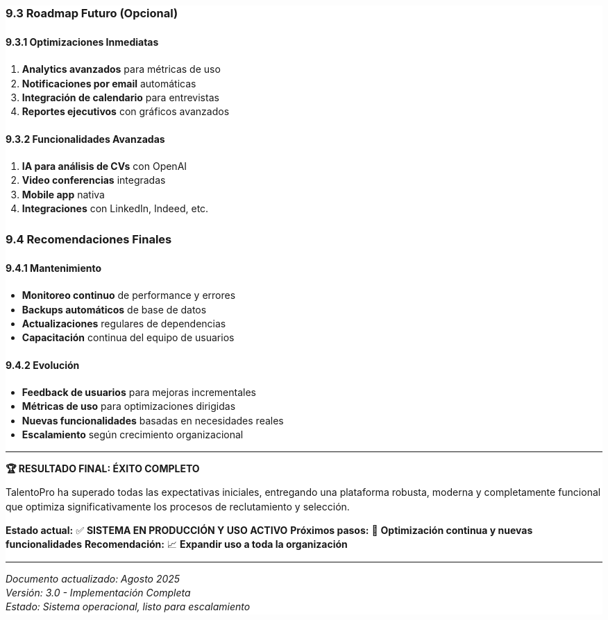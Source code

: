 ### 9.3 Roadmap Futuro (Opcional)

#### 9.3.1 Optimizaciones Inmediatas
1. **Analytics avanzados** para métricas de uso
2. **Notificaciones por email** automáticas
3. **Integración de calendario** para entrevistas
4. **Reportes ejecutivos** con gráficos avanzados

#### 9.3.2 Funcionalidades Avanzadas
1. **IA para análisis de CVs** con OpenAI
2. **Video conferencias** integradas
3. **Mobile app** nativa
4. **Integraciones** con LinkedIn, Indeed, etc.

### 9.4 Recomendaciones Finales

#### 9.4.1 Mantenimiento
- **Monitoreo continuo** de performance y errores
- **Backups automáticos** de base de datos
- **Actualizaciones** regulares de dependencias
- **Capacitación** continua del equipo de usuarios

#### 9.4.2 Evolución
- **Feedback de usuarios** para mejoras incrementales
- **Métricas de uso** para optimizaciones dirigidas
- **Nuevas funcionalidades** basadas en necesidades reales
- **Escalamiento** según crecimiento organizacional

---

**🏆 RESULTADO FINAL: ÉXITO COMPLETO**

TalentoPro ha superado todas las expectativas iniciales, entregando una plataforma robusta, moderna y completamente funcional que optimiza significativamente los procesos de reclutamiento y selección.

**Estado actual:** ✅ **SISTEMA EN PRODUCCIÓN Y USO ACTIVO**
**Próximos pasos:** 🚀 **Optimización continua y nuevas funcionalidades**
**Recomendación:** 📈 **Expandir uso a toda la organización**

---

*Documento actualizado: Agosto 2025*  
*Versión: 3.0 - Implementación Completa*  
*Estado: Sistema operacional, listo para escalamiento*
